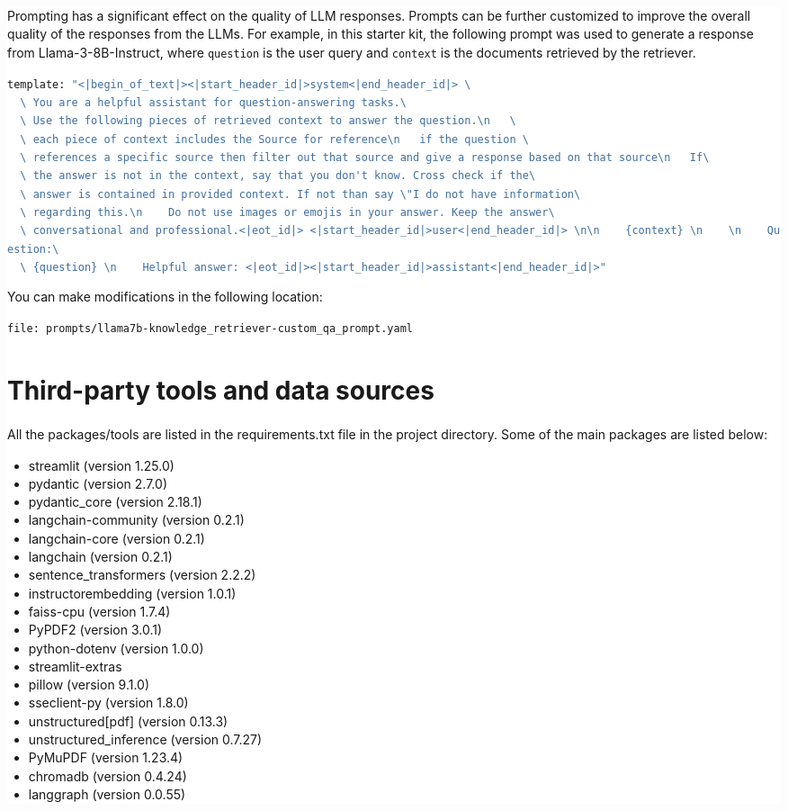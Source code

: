Prompting has a significant effect on the quality of LLM responses. Prompts can be further customized to improve the overall quality of the responses from the LLMs. For example, in this starter kit, the following prompt was used to generate a response from Llama-3-8B-Instruct, where `question` is the user query and `context` is the documents retrieved by the retriever.

```python
template: "<|begin_of_text|><|start_header_id|>system<|end_header_id|> \
  \ You are a helpful assistant for question-answering tasks.\
  \ Use the following pieces of retrieved context to answer the question.\n   \
  \ each piece of context includes the Source for reference\n   if the question \
  \ references a specific source then filter out that source and give a response based on that source\n   If\
  \ the answer is not in the context, say that you don't know. Cross check if the\
  \ answer is contained in provided context. If not than say \"I do not have information\
  \ regarding this.\n    Do not use images or emojis in your answer. Keep the answer\
  \ conversational and professional.<|eot_id|> <|start_header_id|>user<|end_header_id|> \n\n    {context} \n    \n    Question:\
  \ {question} \n    Helpful answer: <|eot_id|><|start_header_id|>assistant<|end_header_id|>"
```

You can make modifications in the following location:

```
file: prompts/llama7b-knowledge_retriever-custom_qa_prompt.yaml
```

# Third-party tools and data sources

All the packages/tools are listed in the requirements.txt file in the project directory. Some of the main packages are listed below:

- streamlit (version 1.25.0)
- pydantic (version 2.7.0)
- pydantic_core (version 2.18.1)
- langchain-community (version 0.2.1)
- langchain-core (version 0.2.1)
- langchain (version 0.2.1)
- sentence_transformers (version 2.2.2)
- instructorembedding (version 1.0.1)
- faiss-cpu (version 1.7.4)
- PyPDF2 (version 3.0.1)
- python-dotenv (version 1.0.0)
- streamlit-extras
- pillow (version 9.1.0)
- sseclient-py (version 1.8.0)
- unstructured[pdf] (version 0.13.3)
- unstructured_inference (version 0.7.27)
- PyMuPDF (version 1.23.4)
- chromadb (version 0.4.24)
- langgraph (version 0.0.55)
